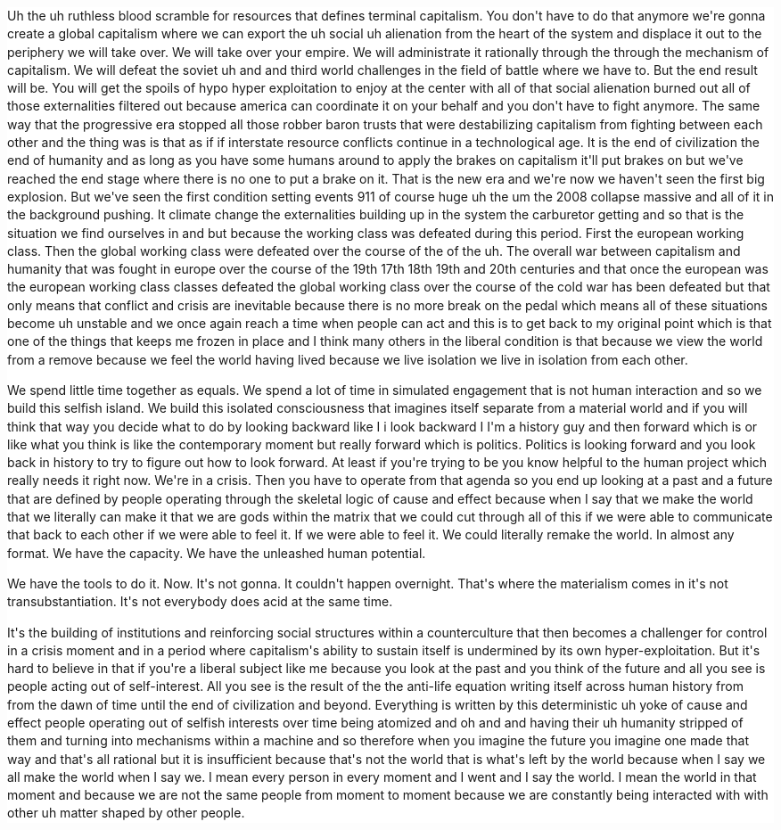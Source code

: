 Uh the uh ruthless blood scramble for resources that defines terminal capitalism. You don't have to do that anymore we're gonna create a global capitalism where we can export the uh social uh alienation from the heart of the system and displace it out to the periphery we will take over. We will take over your empire. We will administrate it rationally through the through the mechanism of capitalism. We will defeat the soviet uh and and third world challenges in the field of battle where we have to. But the end result will be. You will get the spoils of hypo hyper exploitation to enjoy at the center with all of that social alienation burned out all of those externalities filtered out because america can coordinate it on your behalf and you don't have to fight anymore. The same way that the progressive era stopped all those robber baron trusts that were destabilizing capitalism from fighting between each other and the thing was is that as if if interstate resource conflicts continue in a technological age. It is the end of civilization the end of humanity and as long as you have some humans around to apply the brakes on capitalism it'll put brakes on but we've reached the end stage where there is no one to put a brake on it. That is the new era and we're now we haven't seen the first big explosion. But we've seen the first condition setting events 911 of course huge uh the um the 2008 collapse massive and all of it in the background pushing. It climate change the externalities building up in the system the carburetor getting  and so that is the situation we find ourselves in and but because the working class was defeated during this period. First the european working class. Then the global working class were defeated over the course of the of the uh. The overall war between capitalism and humanity that was fought in europe over the course of the 19th 17th 18th 19th and 20th centuries and that once the european was the european working class classes defeated the global working class over the course of the cold war has been defeated but that only means that conflict and crisis are inevitable because there is no more break on the pedal which means all of these situations become uh unstable and we once again reach a time when people can act and this is to get back to my original point which is that one of the things that keeps me frozen in place and I think many others in the liberal condition is that because we view the world from a remove because we feel the world having lived because we live isolation we live in isolation from each other.

We spend little time together as equals. We spend a lot of time in simulated engagement that is not human interaction and so we build this selfish island. We build this isolated consciousness that imagines itself separate from a material world and if you will think that way you decide what to do by looking backward like I i look backward I I'm a history guy and then forward which is or like what you think is like the contemporary moment but really forward which is politics. Politics is looking forward and you look back in history to try to figure out how to look forward. At least if you're trying to be you know helpful to the human project which really needs it right now. We're in a crisis. Then you have to operate from that agenda so you end up looking at a past and a future that are defined by people operating through the skeletal logic of cause and effect because when I say that we make the world that we literally can make it that we are gods within the matrix that we could cut through all of this if we were able to communicate that back to each other if we were able to feel it. If we were able to feel it. We could literally remake the world. In almost any format. We have the capacity. We have the unleashed human potential.

We have the tools to do it. Now. It's not gonna. It couldn't happen overnight. That's where the materialism comes in it's not transubstantiation. It's not everybody does acid at the same time.


It's the building of institutions and reinforcing social structures within a counterculture that then becomes a challenger for control in a crisis moment and in a period where capitalism's ability to sustain itself is undermined by its own hyper-exploitation. But it's hard to believe in that if you're a liberal subject like me because you look at the past and you think of the future and all you see is people acting out of self-interest. All you see is the result of the the anti-life equation writing itself across human history from from the dawn of time until the end of civilization and beyond. Everything is written by this deterministic uh yoke of cause and effect people operating out of selfish interests over time being atomized and oh and and having their uh humanity stripped of them and turning into mechanisms within a machine and so therefore when you imagine the future you imagine one made that way and that's all rational but it is insufficient because that's not the world that is what's left by the world because when I say we all make the world when I say we. I mean every person in every moment and I went and I say the world. I mean the world in that moment and because we are not the same people from moment to moment because we are constantly being interacted with with other uh matter shaped by other people.
